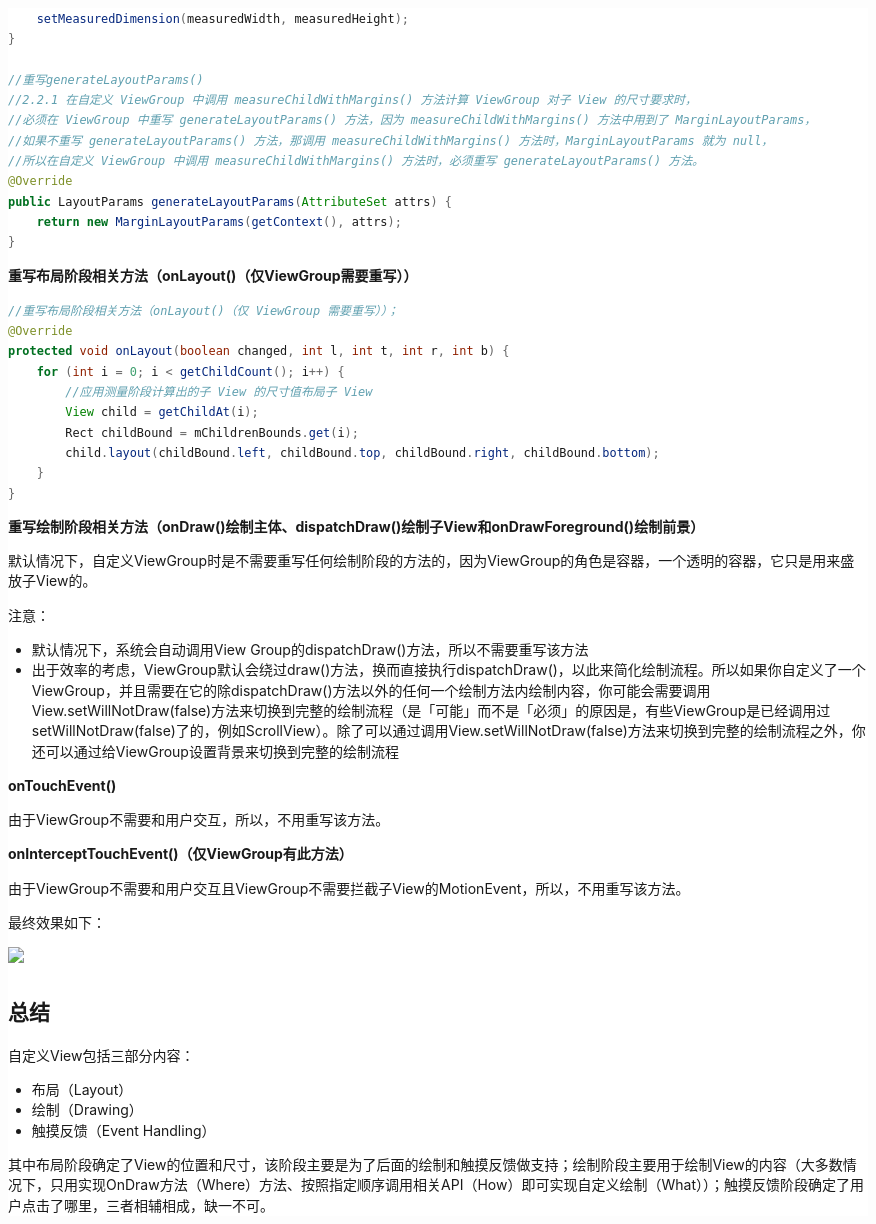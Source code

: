 ```java
    setMeasuredDimension(measuredWidth, measuredHeight);
}

//重写generateLayoutParams()
//2.2.1 在自定义 ViewGroup 中调用 measureChildWithMargins() 方法计算 ViewGroup 对子 View 的尺寸要求时，
//必须在 ViewGroup 中重写 generateLayoutParams() 方法，因为 measureChildWithMargins() 方法中用到了 MarginLayoutParams，
//如果不重写 generateLayoutParams() 方法，那调用 measureChildWithMargins() 方法时，MarginLayoutParams 就为 null，
//所以在自定义 ViewGroup 中调用 measureChildWithMargins() 方法时，必须重写 generateLayoutParams() 方法。
@Override
public LayoutParams generateLayoutParams(AttributeSet attrs) {
    return new MarginLayoutParams(getContext(), attrs);
}
```

**重写布局阶段相关方法（onLayout()（仅ViewGroup需要重写））**

```java
//重写布局阶段相关方法（onLayout()（仅 ViewGroup 需要重写））；
@Override
protected void onLayout(boolean changed, int l, int t, int r, int b) {
    for (int i = 0; i < getChildCount(); i++) {
        //应用测量阶段计算出的子 View 的尺寸值布局子 View
        View child = getChildAt(i);
        Rect childBound = mChildrenBounds.get(i);
        child.layout(childBound.left, childBound.top, childBound.right, childBound.bottom);
    }
}
```

**重写绘制阶段相关方法（onDraw()绘制主体、dispatchDraw()绘制子View和onDrawForeground()绘制前景）**

默认情况下，自定义ViewGroup时是不需要重写任何绘制阶段的方法的，因为ViewGroup的角色是容器，一个透明的容器，它只是用来盛放子View的。

注意：

- 默认情况下，系统会自动调用View Group的dispatchDraw()方法，所以不需要重写该方法
- 出于效率的考虑，ViewGroup默认会绕过draw()方法，换而直接执行dispatchDraw()，以此来简化绘制流程。所以如果你自定义了一个ViewGroup，并且需要在它的除dispatchDraw()方法以外的任何一个绘制方法内绘制内容，你可能会需要调用View.setWillNotDraw(false)方法来切换到完整的绘制流程（是「可能」而不是「必须」的原因是，有些ViewGroup是已经调用过setWillNotDraw(false)了的，例如ScrollView）。除了可以通过调用View.setWillNotDraw(false)方法来切换到完整的绘制流程之外，你还可以通过给ViewGroup设置背景来切换到完整的绘制流程

**onTouchEvent()**

由于ViewGroup不需要和用户交互，所以，不用重写该方法。

**onInterceptTouchEvent()（仅ViewGroup有此方法）**

由于ViewGroup不需要和用户交互且ViewGroup不需要拦截子View的MotionEvent，所以，不用重写该方法。

最终效果如下：

![](https://raw.githubusercontent.com/zhangmiaocc/blogImageResource/master/img/20190923111114.png)

## 总结

自定义View包括三部分内容：

- 布局（Layout）
- 绘制（Drawing）
- 触摸反馈（Event Handling）

其中布局阶段确定了View的位置和尺寸，该阶段主要是为了后面的绘制和触摸反馈做支持；绘制阶段主要用于绘制View的内容（大多数情况下，只用实现OnDraw方法（Where）方法、按照指定顺序调用相关API（How）即可实现自定义绘制（What））；触摸反馈阶段确定了用户点击了哪里，三者相辅相成，缺一不可。